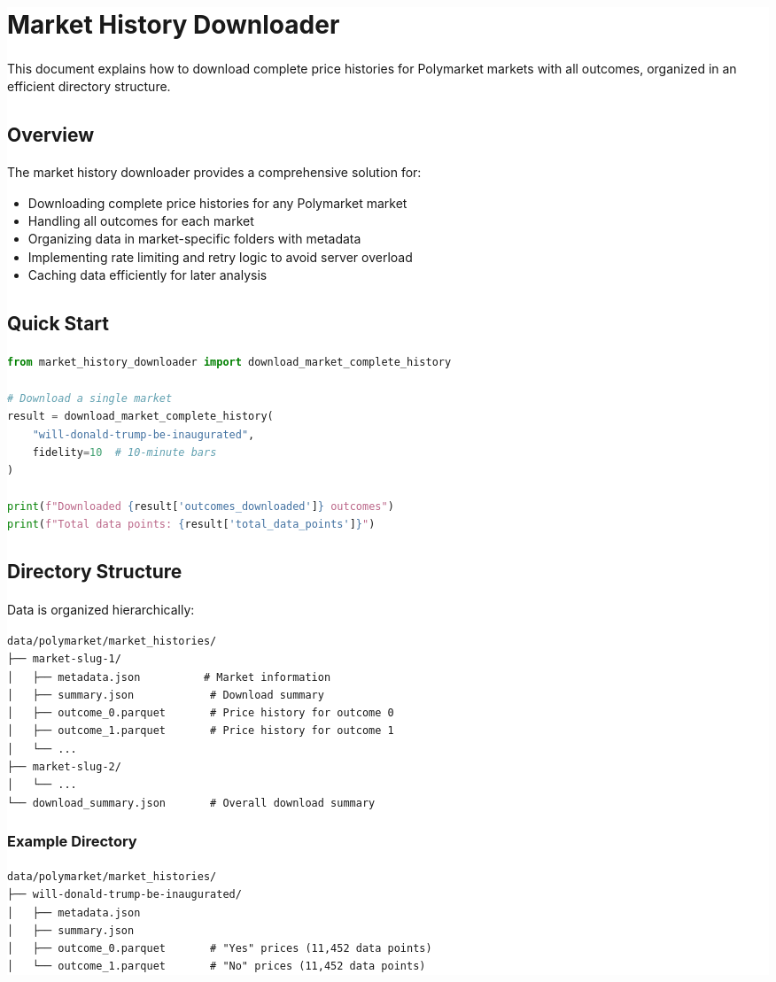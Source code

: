 # Market History Downloader

This document explains how to download complete price histories for Polymarket markets with all outcomes, organized in an efficient directory structure.

## Overview

The market history downloader provides a comprehensive solution for:
- Downloading complete price histories for any Polymarket market
- Handling all outcomes for each market
- Organizing data in market-specific folders with metadata
- Implementing rate limiting and retry logic to avoid server overload
- Caching data efficiently for later analysis

## Quick Start

```python
from market_history_downloader import download_market_complete_history

# Download a single market
result = download_market_complete_history(
    "will-donald-trump-be-inaugurated",
    fidelity=10  # 10-minute bars
)

print(f"Downloaded {result['outcomes_downloaded']} outcomes")
print(f"Total data points: {result['total_data_points']}")
```

## Directory Structure

Data is organized hierarchically:

```
data/polymarket/market_histories/
├── market-slug-1/
│   ├── metadata.json          # Market information
│   ├── summary.json            # Download summary
│   ├── outcome_0.parquet       # Price history for outcome 0
│   ├── outcome_1.parquet       # Price history for outcome 1
│   └── ...
├── market-slug-2/
│   └── ...
└── download_summary.json       # Overall download summary
```

### Example Directory

```
data/polymarket/market_histories/
├── will-donald-trump-be-inaugurated/
│   ├── metadata.json
│   ├── summary.json
│   ├── outcome_0.parquet       # "Yes" prices (11,452 data points)
│   └── outcome_1.parquet       # "No" prices (11,452 data points)
```
